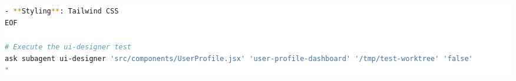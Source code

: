 ```bash
- **Styling**: Tailwind CSS
EOF

# Execute the ui-designer test
ask subagent ui-designer 'src/components/UserProfile.jsx' 'user-profile-dashboard' '/tmp/test-worktree' 'false'
"
```
